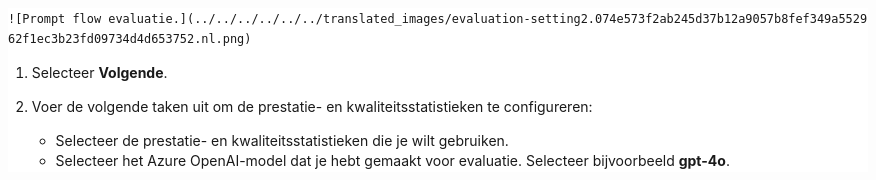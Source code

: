     ![Prompt flow evaluatie.](../../../../../../translated_images/evaluation-setting2.074e573f2ab245d37b12a9057b8fef349a552962f1ec3b23fd09734d4d653752.nl.png)

1. Selecteer **Volgende**.

1. Voer de volgende taken uit om de prestatie- en kwaliteitsstatistieken te configureren:

    - Selecteer de prestatie- en kwaliteitsstatistieken die je wilt gebruiken.
    - Selecteer het Azure OpenAI-model dat je hebt gemaakt voor evaluatie. Selecteer bijvoorbeeld **gpt-4o**.
